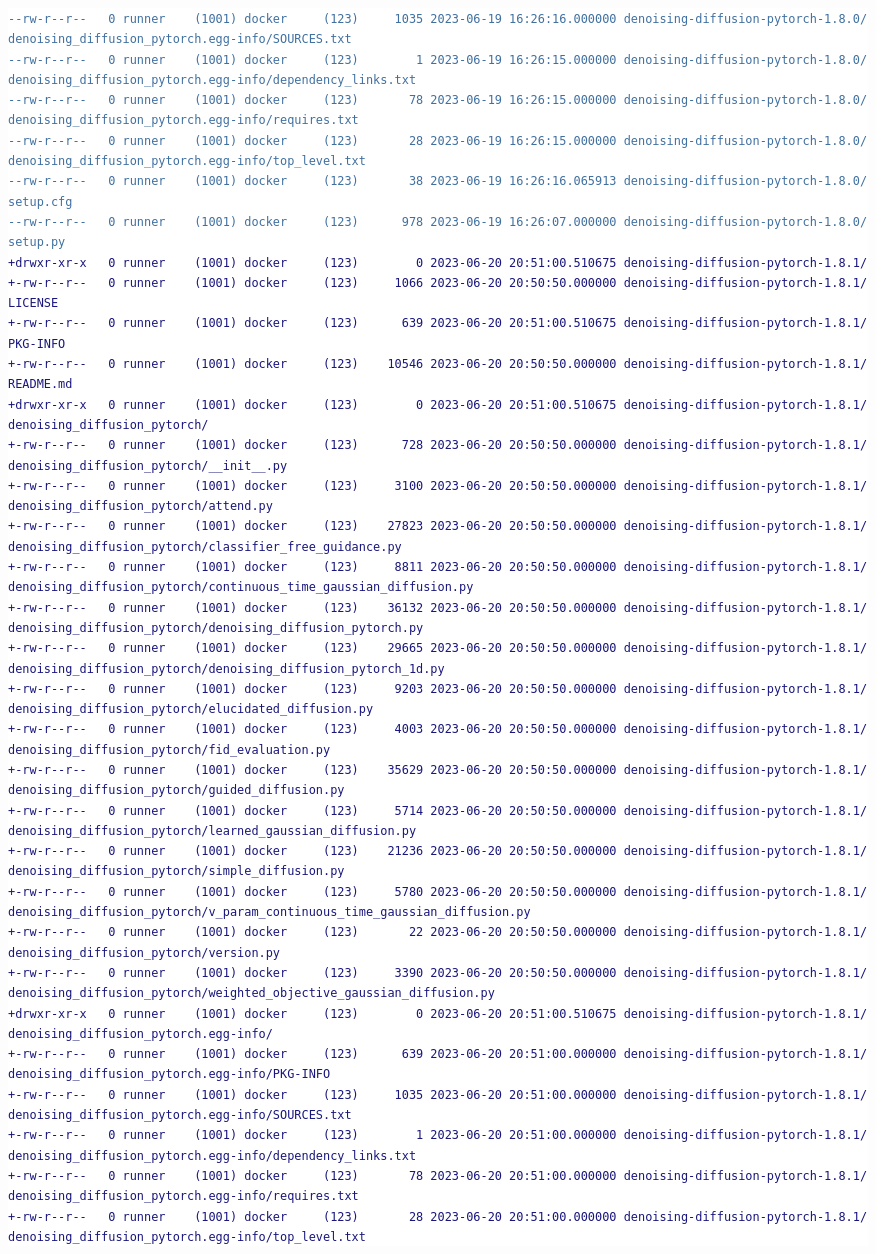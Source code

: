 ```diff
--rw-r--r--   0 runner    (1001) docker     (123)     1035 2023-06-19 16:26:16.000000 denoising-diffusion-pytorch-1.8.0/denoising_diffusion_pytorch.egg-info/SOURCES.txt
--rw-r--r--   0 runner    (1001) docker     (123)        1 2023-06-19 16:26:15.000000 denoising-diffusion-pytorch-1.8.0/denoising_diffusion_pytorch.egg-info/dependency_links.txt
--rw-r--r--   0 runner    (1001) docker     (123)       78 2023-06-19 16:26:15.000000 denoising-diffusion-pytorch-1.8.0/denoising_diffusion_pytorch.egg-info/requires.txt
--rw-r--r--   0 runner    (1001) docker     (123)       28 2023-06-19 16:26:15.000000 denoising-diffusion-pytorch-1.8.0/denoising_diffusion_pytorch.egg-info/top_level.txt
--rw-r--r--   0 runner    (1001) docker     (123)       38 2023-06-19 16:26:16.065913 denoising-diffusion-pytorch-1.8.0/setup.cfg
--rw-r--r--   0 runner    (1001) docker     (123)      978 2023-06-19 16:26:07.000000 denoising-diffusion-pytorch-1.8.0/setup.py
+drwxr-xr-x   0 runner    (1001) docker     (123)        0 2023-06-20 20:51:00.510675 denoising-diffusion-pytorch-1.8.1/
+-rw-r--r--   0 runner    (1001) docker     (123)     1066 2023-06-20 20:50:50.000000 denoising-diffusion-pytorch-1.8.1/LICENSE
+-rw-r--r--   0 runner    (1001) docker     (123)      639 2023-06-20 20:51:00.510675 denoising-diffusion-pytorch-1.8.1/PKG-INFO
+-rw-r--r--   0 runner    (1001) docker     (123)    10546 2023-06-20 20:50:50.000000 denoising-diffusion-pytorch-1.8.1/README.md
+drwxr-xr-x   0 runner    (1001) docker     (123)        0 2023-06-20 20:51:00.510675 denoising-diffusion-pytorch-1.8.1/denoising_diffusion_pytorch/
+-rw-r--r--   0 runner    (1001) docker     (123)      728 2023-06-20 20:50:50.000000 denoising-diffusion-pytorch-1.8.1/denoising_diffusion_pytorch/__init__.py
+-rw-r--r--   0 runner    (1001) docker     (123)     3100 2023-06-20 20:50:50.000000 denoising-diffusion-pytorch-1.8.1/denoising_diffusion_pytorch/attend.py
+-rw-r--r--   0 runner    (1001) docker     (123)    27823 2023-06-20 20:50:50.000000 denoising-diffusion-pytorch-1.8.1/denoising_diffusion_pytorch/classifier_free_guidance.py
+-rw-r--r--   0 runner    (1001) docker     (123)     8811 2023-06-20 20:50:50.000000 denoising-diffusion-pytorch-1.8.1/denoising_diffusion_pytorch/continuous_time_gaussian_diffusion.py
+-rw-r--r--   0 runner    (1001) docker     (123)    36132 2023-06-20 20:50:50.000000 denoising-diffusion-pytorch-1.8.1/denoising_diffusion_pytorch/denoising_diffusion_pytorch.py
+-rw-r--r--   0 runner    (1001) docker     (123)    29665 2023-06-20 20:50:50.000000 denoising-diffusion-pytorch-1.8.1/denoising_diffusion_pytorch/denoising_diffusion_pytorch_1d.py
+-rw-r--r--   0 runner    (1001) docker     (123)     9203 2023-06-20 20:50:50.000000 denoising-diffusion-pytorch-1.8.1/denoising_diffusion_pytorch/elucidated_diffusion.py
+-rw-r--r--   0 runner    (1001) docker     (123)     4003 2023-06-20 20:50:50.000000 denoising-diffusion-pytorch-1.8.1/denoising_diffusion_pytorch/fid_evaluation.py
+-rw-r--r--   0 runner    (1001) docker     (123)    35629 2023-06-20 20:50:50.000000 denoising-diffusion-pytorch-1.8.1/denoising_diffusion_pytorch/guided_diffusion.py
+-rw-r--r--   0 runner    (1001) docker     (123)     5714 2023-06-20 20:50:50.000000 denoising-diffusion-pytorch-1.8.1/denoising_diffusion_pytorch/learned_gaussian_diffusion.py
+-rw-r--r--   0 runner    (1001) docker     (123)    21236 2023-06-20 20:50:50.000000 denoising-diffusion-pytorch-1.8.1/denoising_diffusion_pytorch/simple_diffusion.py
+-rw-r--r--   0 runner    (1001) docker     (123)     5780 2023-06-20 20:50:50.000000 denoising-diffusion-pytorch-1.8.1/denoising_diffusion_pytorch/v_param_continuous_time_gaussian_diffusion.py
+-rw-r--r--   0 runner    (1001) docker     (123)       22 2023-06-20 20:50:50.000000 denoising-diffusion-pytorch-1.8.1/denoising_diffusion_pytorch/version.py
+-rw-r--r--   0 runner    (1001) docker     (123)     3390 2023-06-20 20:50:50.000000 denoising-diffusion-pytorch-1.8.1/denoising_diffusion_pytorch/weighted_objective_gaussian_diffusion.py
+drwxr-xr-x   0 runner    (1001) docker     (123)        0 2023-06-20 20:51:00.510675 denoising-diffusion-pytorch-1.8.1/denoising_diffusion_pytorch.egg-info/
+-rw-r--r--   0 runner    (1001) docker     (123)      639 2023-06-20 20:51:00.000000 denoising-diffusion-pytorch-1.8.1/denoising_diffusion_pytorch.egg-info/PKG-INFO
+-rw-r--r--   0 runner    (1001) docker     (123)     1035 2023-06-20 20:51:00.000000 denoising-diffusion-pytorch-1.8.1/denoising_diffusion_pytorch.egg-info/SOURCES.txt
+-rw-r--r--   0 runner    (1001) docker     (123)        1 2023-06-20 20:51:00.000000 denoising-diffusion-pytorch-1.8.1/denoising_diffusion_pytorch.egg-info/dependency_links.txt
+-rw-r--r--   0 runner    (1001) docker     (123)       78 2023-06-20 20:51:00.000000 denoising-diffusion-pytorch-1.8.1/denoising_diffusion_pytorch.egg-info/requires.txt
+-rw-r--r--   0 runner    (1001) docker     (123)       28 2023-06-20 20:51:00.000000 denoising-diffusion-pytorch-1.8.1/denoising_diffusion_pytorch.egg-info/top_level.txt
```